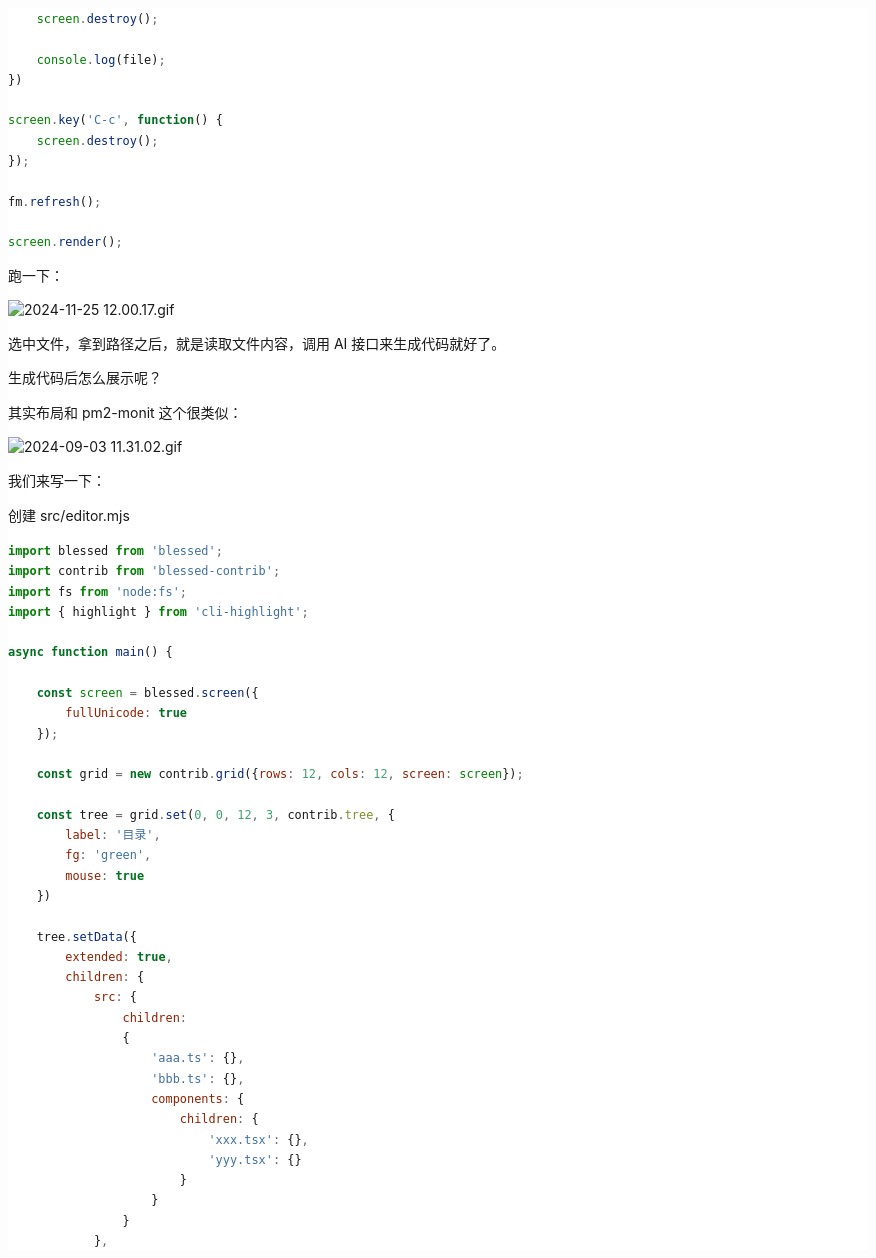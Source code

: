 ```javascript
    screen.destroy();

    console.log(file);
})

screen.key('C-c', function() {
    screen.destroy();
});

fm.refresh();

screen.render();
```

跑一下：

![2024-11-25 12.00.17.gif](https://p3-juejin.byteimg.com/tos-cn-i-k3u1fbpfcp/06ce9f3ccd624667859b2695247c07e2~tplv-k3u1fbpfcp-jj-mark:1600:0:0:0:q75.gif#?w=1898&h=616&s=151185&e=gif&f=35&b=181818)

选中文件，拿到路径之后，就是读取文件内容，调用 AI 接口来生成代码就好了。

生成代码后怎么展示呢？

其实布局和 pm2-monit 这个很类似：

![2024-09-03 11.31.02.gif](https://p3-juejin.byteimg.com/tos-cn-i-k3u1fbpfcp/456291554d1140fcbd4e32a4cdb450f6~tplv-k3u1fbpfcp-jj-mark:1600:0:0:0:q75.gif#?w=1972&h=942&s=6117882&e=gif&f=70&b=171717)

我们来写一下：

创建 src/editor.mjs

```javascript
import blessed from 'blessed';
import contrib from 'blessed-contrib';
import fs from 'node:fs';
import { highlight } from 'cli-highlight';

async function main() {

    const screen = blessed.screen({
        fullUnicode: true
    });

    const grid = new contrib.grid({rows: 12, cols: 12, screen: screen});
    
    const tree = grid.set(0, 0, 12, 3, contrib.tree, {
        label: '目录', 
        fg: 'green',
        mouse: true
    })

    tree.setData({
        extended: true,
        children: {
            src: { 
                children:
                { 
                    'aaa.ts': {},
                    'bbb.ts': {},
                    components: {
                        children: {
                            'xxx.tsx': {},
                            'yyy.tsx': {}
                        }
                    }
                }
            }, 
```
